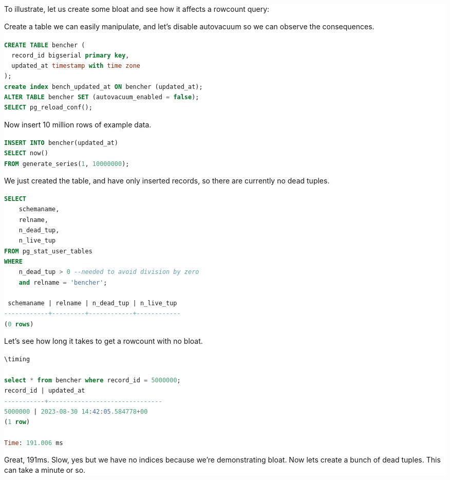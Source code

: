 To illustrate, let us create some bloat and see how it affects a rowcount query:

Create a table we can easily manipulate, and let’s disable autovacuum so we can observe the consequences.

```sql
CREATE TABLE bencher (
  record_id bigserial primary key,
  updated_at timestamp with time zone
);
create index bench_updated_at ON bencher (updated_at);
ALTER TABLE bencher SET (autovacuum_enabled = false);
SELECT pg_reload_conf();
```

Now insert 10 million rows of example data.

```sql
INSERT INTO bencher(updated_at)
SELECT now()
FROM generate_series(1, 10000000);
```

We just created the table, and have only inserted records, so there are currently no dead tuples.

```sql
SELECT
    schemaname,
    relname,
    n_dead_tup,
    n_live_tup
FROM pg_stat_user_tables
WHERE 
    n_dead_tup > 0 --needed to avoid division by zero
    and relname = 'bencher';

 schemaname | relname | n_dead_tup | n_live_tup 
------------+---------+------------+------------
(0 rows)
```

Let’s see how long it takes to get a rowcount with no bloat.

```sql
\timing

select * from bencher where record_id = 5000000;
record_id | updated_at
-----------+-------------------------------
5000000 | 2023-08-30 14:42:05.584778+00
(1 row)

Time: 191.006 ms
```


Great, 191ms. Slow, yes but we have no indices because we’re demonstrating bloat. Now lets create a bunch of dead tuples. This can take a minute or so.

